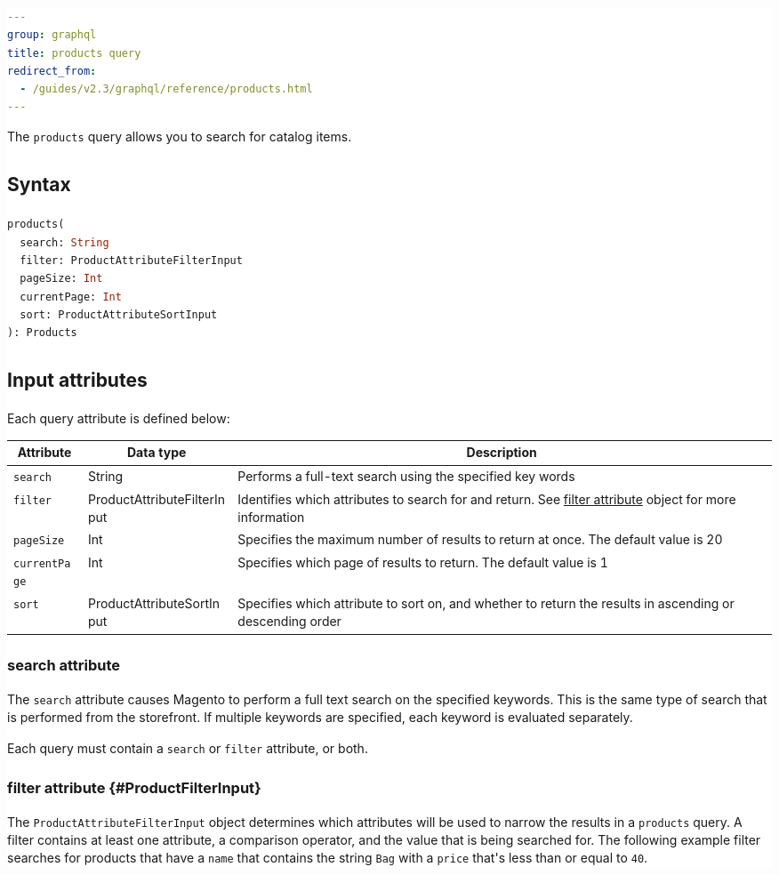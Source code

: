 ```yaml
---
group: graphql
title: products query
redirect_from:
  - /guides/v2.3/graphql/reference/products.html
---
```


The `products` query allows you to search for catalog items.

## Syntax

```graphql
products(
  search: String
  filter: ProductAttributeFilterInput
  pageSize: Int
  currentPage: Int
  sort: ProductAttributeSortInput
): Products
```

## Input attributes

Each query attribute is defined below:

Attribute |  Data type | Description
--- | --- | ---
`search` | String | Performs a full-text search using the specified key words
`filter` | ProductAttributeFilterInput | Identifies which attributes to search for and return. See [filter attribute](#ProductFilterInput) object for more information
`pageSize` | Int | Specifies the maximum number of results to return at once. The default value is 20
`currentPage` | Int | Specifies which page of results to return. The default value is 1
`sort` | ProductAttributeSortInput | Specifies which attribute to sort on, and whether to return the results in ascending or descending order

### search attribute

The `search` attribute causes Magento to perform a full text search on the specified keywords. This is the same type of search that is performed from the storefront. If multiple keywords are specified, each keyword is evaluated separately.

Each query must contain a `search` or `filter` attribute, or both.

### filter attribute {#ProductFilterInput}

The `ProductAttributeFilterInput` object determines which attributes will be used to narrow the results in a `products` query. A filter contains at least one attribute, a comparison operator, and the value that is being searched for. The following example filter searches for products that have a `name` that contains the string `Bag` with a `price` that's less than or equal to `40`.
